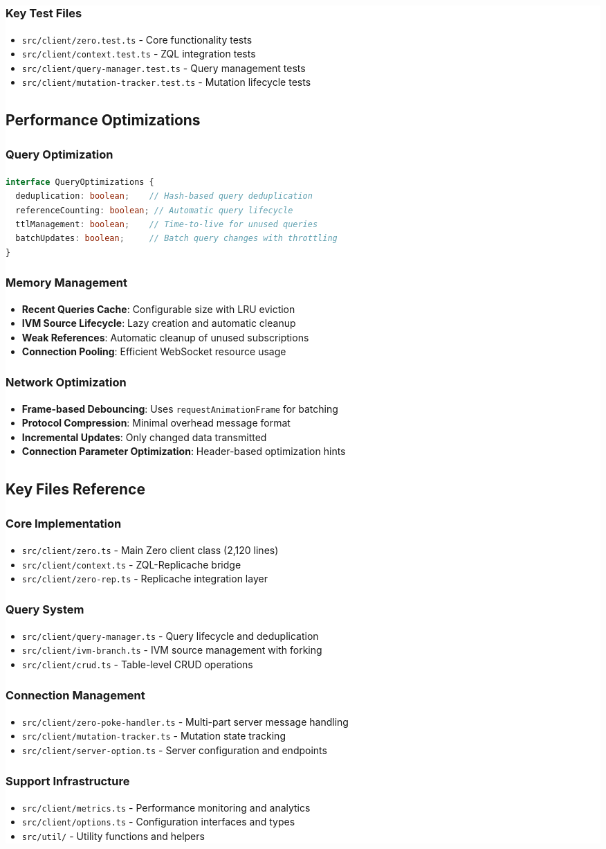 ### Key Test Files
- `src/client/zero.test.ts` - Core functionality tests
- `src/client/context.test.ts` - ZQL integration tests
- `src/client/query-manager.test.ts` - Query management tests
- `src/client/mutation-tracker.test.ts` - Mutation lifecycle tests

## Performance Optimizations

### Query Optimization
```typescript
interface QueryOptimizations {
  deduplication: boolean;    // Hash-based query deduplication
  referenceCounting: boolean; // Automatic query lifecycle
  ttlManagement: boolean;    // Time-to-live for unused queries
  batchUpdates: boolean;     // Batch query changes with throttling
}
```

### Memory Management
- **Recent Queries Cache**: Configurable size with LRU eviction
- **IVM Source Lifecycle**: Lazy creation and automatic cleanup
- **Weak References**: Automatic cleanup of unused subscriptions
- **Connection Pooling**: Efficient WebSocket resource usage

### Network Optimization
- **Frame-based Debouncing**: Uses `requestAnimationFrame` for batching
- **Protocol Compression**: Minimal overhead message format
- **Incremental Updates**: Only changed data transmitted
- **Connection Parameter Optimization**: Header-based optimization hints

## Key Files Reference

### Core Implementation
- `src/client/zero.ts` - Main Zero client class (2,120 lines)
- `src/client/context.ts` - ZQL-Replicache bridge
- `src/client/zero-rep.ts` - Replicache integration layer

### Query System
- `src/client/query-manager.ts` - Query lifecycle and deduplication
- `src/client/ivm-branch.ts` - IVM source management with forking
- `src/client/crud.ts` - Table-level CRUD operations

### Connection Management
- `src/client/zero-poke-handler.ts` - Multi-part server message handling
- `src/client/mutation-tracker.ts` - Mutation state tracking
- `src/client/server-option.ts` - Server configuration and endpoints

### Support Infrastructure
- `src/client/metrics.ts` - Performance monitoring and analytics
- `src/client/options.ts` - Configuration interfaces and types
- `src/util/` - Utility functions and helpers
